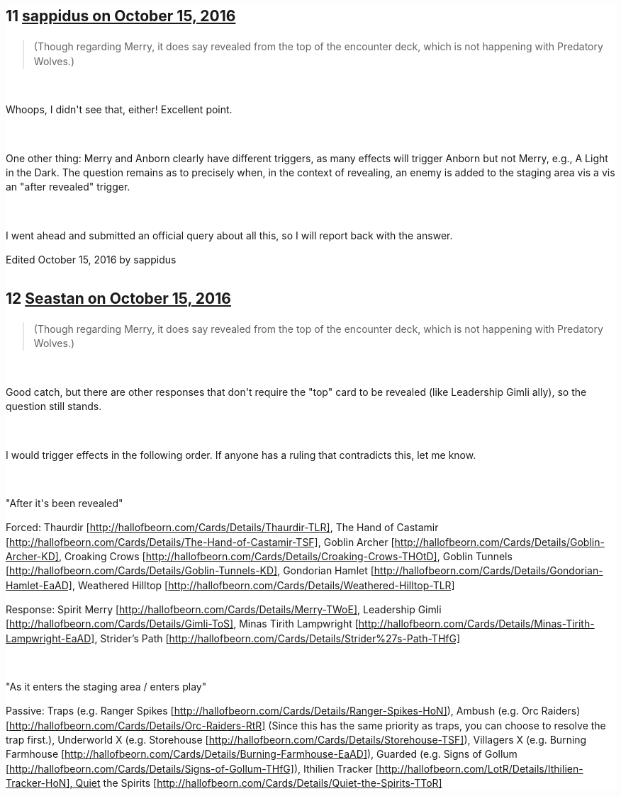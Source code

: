 ## 11 [sappidus on October 15, 2016](https://community.fantasyflightgames.com/topic/232426-revealing-and-adding-to-staging-area/?do=findComment&comment=2458589)

> (Though regarding Merry, it does say revealed from the top of the encounter deck, which is not happening with Predatory Wolves.)

 

Whoops, I didn't see that, either! Excellent point.

 

One other thing: Merry and Anborn clearly have different triggers, as many effects will trigger Anborn but not Merry, e.g., A Light in the Dark. The question remains as to precisely when, in the context of revealing, an enemy is added to the staging area vis a vis an "after revealed" trigger.

 

I went ahead and submitted an official query about all this, so I will report back with the answer.

Edited October 15, 2016 by sappidus

## 12 [Seastan on October 15, 2016](https://community.fantasyflightgames.com/topic/232426-revealing-and-adding-to-staging-area/?do=findComment&comment=2458640)

> (Though regarding Merry, it does say revealed from the top of the encounter deck, which is not happening with Predatory Wolves.)

 

Good catch, but there are other responses that don't require the "top" card to be revealed (like Leadership Gimli ally), so the question still stands.

 

I would trigger effects in the following order. If anyone has a ruling that contradicts this, let me know.

 

"After it's been revealed"

Forced: Thaurdir [http://hallofbeorn.com/Cards/Details/Thaurdir-TLR], The Hand of Castamir [http://hallofbeorn.com/Cards/Details/The-Hand-of-Castamir-TSF], Goblin Archer [http://hallofbeorn.com/Cards/Details/Goblin-Archer-KD], Croaking Crows [http://hallofbeorn.com/Cards/Details/Croaking-Crows-THOtD], Goblin Tunnels [http://hallofbeorn.com/Cards/Details/Goblin-Tunnels-KD], Gondorian Hamlet [http://hallofbeorn.com/Cards/Details/Gondorian-Hamlet-EaAD], Weathered Hilltop [http://hallofbeorn.com/Cards/Details/Weathered-Hilltop-TLR]

Response: Spirit Merry [http://hallofbeorn.com/Cards/Details/Merry-TWoE], Leadership Gimli [http://hallofbeorn.com/Cards/Details/Gimli-ToS], Minas Tirith Lampwright [http://hallofbeorn.com/Cards/Details/Minas-Tirith-Lampwright-EaAD], Strider’s Path [http://hallofbeorn.com/Cards/Details/Strider%27s-Path-THfG]

 

"As it enters the staging area / enters play"

Passive: Traps (e.g. Ranger Spikes [http://hallofbeorn.com/Cards/Details/Ranger-Spikes-HoN]), Ambush (e.g. Orc Raiders) [http://hallofbeorn.com/Cards/Details/Orc-Raiders-RtR] (Since this has the same priority as traps, you can choose to resolve the trap first.), Underworld X (e.g. Storehouse [http://hallofbeorn.com/Cards/Details/Storehouse-TSF]), Villagers X (e.g. Burning Farmhouse [http://hallofbeorn.com/Cards/Details/Burning-Farmhouse-EaAD]), Guarded (e.g. Signs of Gollum [http://hallofbeorn.com/Cards/Details/Signs-of-Gollum-THfG]), Ithilien Tracker [http://hallofbeorn.com/LotR/Details/Ithilien-Tracker-HoN], Quiet the Spirits [http://hallofbeorn.com/Cards/Details/Quiet-the-Spirits-TToR]
